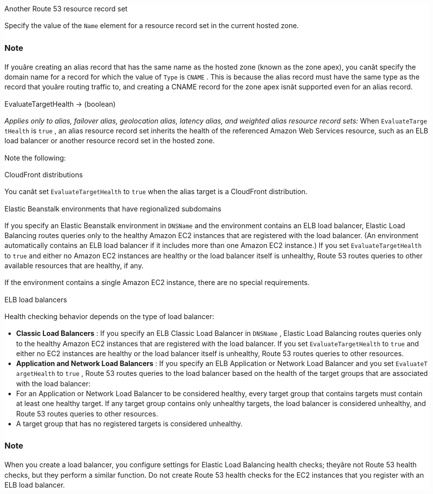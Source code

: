 Another Route 53 resource record set

Specify the value of the `Name` element for a resource record set in the current hosted zone.

### Note

If youâre creating an alias record that has the same name as the hosted zone (known as the zone apex), you canât specify the domain name for a record for which the value of `Type` is `CNAME` . This is because the alias record must have the same type as the record that youâre routing traffic to, and creating a CNAME record for the zone apex isnât supported even for an alias record.

EvaluateTargetHealth -> (boolean)

*Applies only to alias, failover alias, geolocation alias, latency alias, and weighted alias resource record sets:* When `EvaluateTargetHealth` is `true` , an alias resource record set inherits the health of the referenced Amazon Web Services resource, such as an ELB load balancer or another resource record set in the hosted zone.

Note the following:

CloudFront distributions

You canât set `EvaluateTargetHealth` to `true` when the alias target is a CloudFront distribution.

Elastic Beanstalk environments that have regionalized subdomains

If you specify an Elastic Beanstalk environment in `DNSName` and the environment contains an ELB load balancer, Elastic Load Balancing routes queries only to the healthy Amazon EC2 instances that are registered with the load balancer. (An environment automatically contains an ELB load balancer if it includes more than one Amazon EC2 instance.) If you set `EvaluateTargetHealth` to `true` and either no Amazon EC2 instances are healthy or the load balancer itself is unhealthy, Route 53 routes queries to other available resources that are healthy, if any.

If the environment contains a single Amazon EC2 instance, there are no special requirements.

ELB load balancers

Health checking behavior depends on the type of load balancer:

- **Classic Load Balancers** : If you specify an ELB Classic Load Balancer in `DNSName` , Elastic Load Balancing routes queries only to the healthy Amazon EC2 instances that are registered with the load balancer. If you set `EvaluateTargetHealth` to `true` and either no EC2 instances are healthy or the load balancer itself is unhealthy, Route 53 routes queries to other resources.
- **Application and Network Load Balancers** : If you specify an ELB Application or Network Load Balancer and you set `EvaluateTargetHealth` to `true` , Route 53 routes queries to the load balancer based on the health of the target groups that are associated with the load balancer:
- For an Application or Network Load Balancer to be considered healthy, every target group that contains targets must contain at least one healthy target. If any target group contains only unhealthy targets, the load balancer is considered unhealthy, and Route 53 routes queries to other resources.
- A target group that has no registered targets is considered unhealthy.

### Note

When you create a load balancer, you configure settings for Elastic Load Balancing health checks; theyâre not Route 53 health checks, but they perform a similar function. Do not create Route 53 health checks for the EC2 instances that you register with an ELB load balancer.
